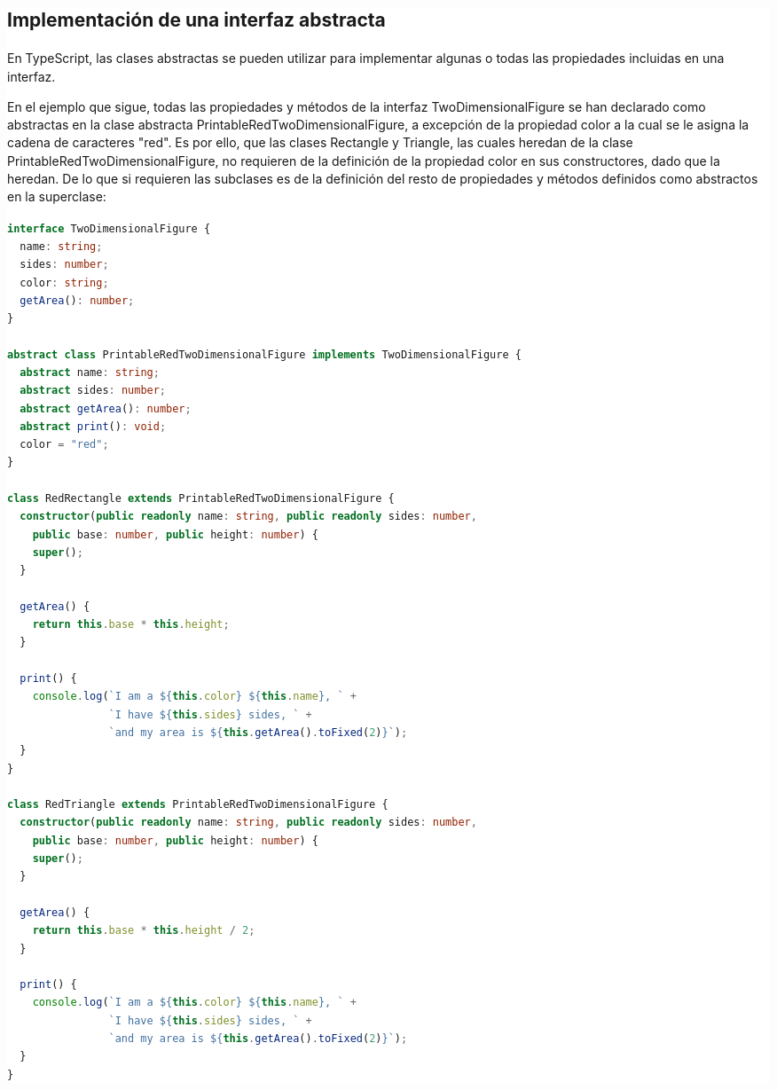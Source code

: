
## Implementación de una interfaz abstracta

En TypeScript, las clases abstractas se pueden utilizar para implementar algunas o todas las propiedades incluidas en una interfaz.

En el ejemplo que sigue, todas las propiedades y métodos de la interfaz TwoDimensionalFigure se han declarado como abstractas en la clase abstracta PrintableRedTwoDimensionalFigure, a excepción de la propiedad color a la cual se le asigna la cadena de caracteres "red". Es por ello, que las clases Rectangle y Triangle, las cuales heredan de la clase PrintableRedTwoDimensionalFigure, no requieren de la definición de la propiedad color en sus constructores, dado que la heredan. De lo que si requieren las subclases es de la definición del resto de propiedades y métodos definidos como abstractos en la superclase:

```typescript
interface TwoDimensionalFigure {
  name: string;
  sides: number;
  color: string;
  getArea(): number;
}

abstract class PrintableRedTwoDimensionalFigure implements TwoDimensionalFigure {
  abstract name: string;
  abstract sides: number;
  abstract getArea(): number;
  abstract print(): void;
  color = "red";
}

class RedRectangle extends PrintableRedTwoDimensionalFigure {
  constructor(public readonly name: string, public readonly sides: number,
    public base: number, public height: number) {
    super();
  }

  getArea() {
    return this.base * this.height;
  }

  print() {
    console.log(`I am a ${this.color} ${this.name}, ` +
                `I have ${this.sides} sides, ` +
                `and my area is ${this.getArea().toFixed(2)}`);
  }
}

class RedTriangle extends PrintableRedTwoDimensionalFigure {
  constructor(public readonly name: string, public readonly sides: number,
    public base: number, public height: number) {
    super();
  }

  getArea() {
    return this.base * this.height / 2;
  }

  print() {
    console.log(`I am a ${this.color} ${this.name}, ` +
                `I have ${this.sides} sides, ` +
                `and my area is ${this.getArea().toFixed(2)}`);
  }
}

```